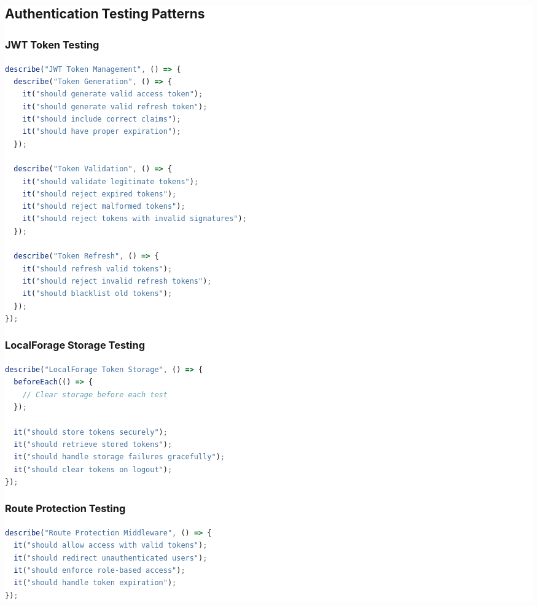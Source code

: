 ## Authentication Testing Patterns

### JWT Token Testing

```typescript
describe("JWT Token Management", () => {
  describe("Token Generation", () => {
    it("should generate valid access token");
    it("should generate valid refresh token");
    it("should include correct claims");
    it("should have proper expiration");
  });

  describe("Token Validation", () => {
    it("should validate legitimate tokens");
    it("should reject expired tokens");
    it("should reject malformed tokens");
    it("should reject tokens with invalid signatures");
  });

  describe("Token Refresh", () => {
    it("should refresh valid tokens");
    it("should reject invalid refresh tokens");
    it("should blacklist old tokens");
  });
});
```

### LocalForage Storage Testing

```typescript
describe("LocalForage Token Storage", () => {
  beforeEach(() => {
    // Clear storage before each test
  });

  it("should store tokens securely");
  it("should retrieve stored tokens");
  it("should handle storage failures gracefully");
  it("should clear tokens on logout");
});
```

### Route Protection Testing

```typescript
describe("Route Protection Middleware", () => {
  it("should allow access with valid tokens");
  it("should redirect unauthenticated users");
  it("should enforce role-based access");
  it("should handle token expiration");
});
```

